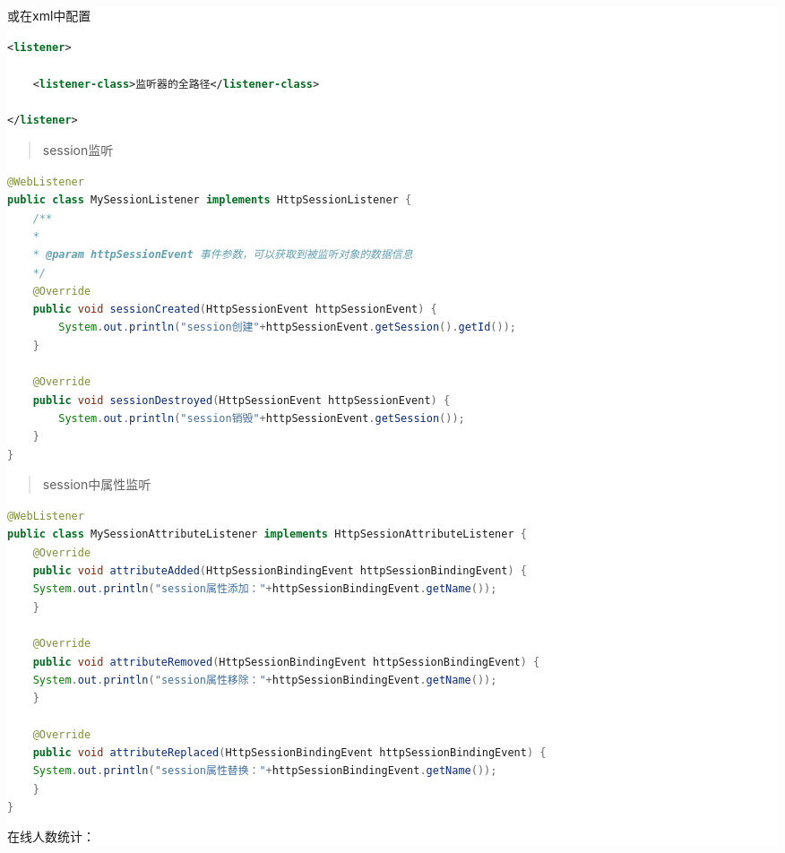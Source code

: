 或在xml中配置

```xml
<listener>

	<listener-class>监听器的全路径</listener-class>

</listener>
```

> session监听

```java
@WebListener
public class MySessionListener implements HttpSessionListener {
    /**
    *
    * @param httpSessionEvent 事件参数，可以获取到被监听对象的数据信息
    */
    @Override
    public void sessionCreated(HttpSessionEvent httpSessionEvent) {
    	System.out.println("session创建"+httpSessionEvent.getSession().getId());
    }

    @Override
    public void sessionDestroyed(HttpSessionEvent httpSessionEvent) {
    	System.out.println("session销毁"+httpSessionEvent.getSession());
    }
}
```

> session中属性监听

```java
@WebListener
public class MySessionAttributeListener implements HttpSessionAttributeListener {
    @Override
    public void attributeAdded(HttpSessionBindingEvent httpSessionBindingEvent) {
    System.out.println("session属性添加："+httpSessionBindingEvent.getName());
    }

    @Override
    public void attributeRemoved(HttpSessionBindingEvent httpSessionBindingEvent) {
    System.out.println("session属性移除："+httpSessionBindingEvent.getName());
    }

    @Override
    public void attributeReplaced(HttpSessionBindingEvent httpSessionBindingEvent) {
    System.out.println("session属性替换："+httpSessionBindingEvent.getName());
    }
}
```

在线人数统计：
